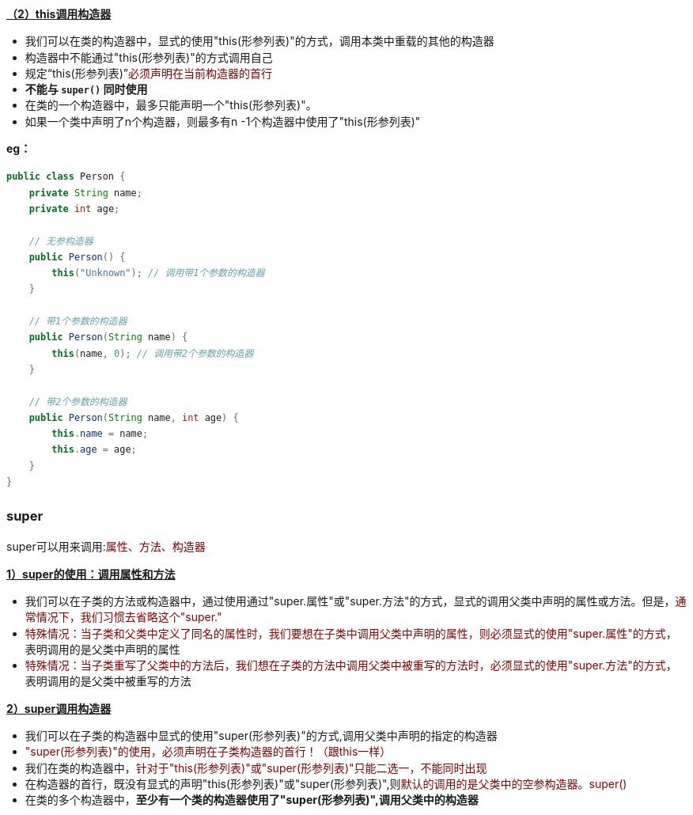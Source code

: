 **<u>（2）this调用构造器</u>**

- 我们可以在类的构造器中，显式的使用"this(形参列表)"的方式，调用本类中重载的其他的构造器
- 构造器中不能通过"this(形参列表)"的方式调用自己
- 规定“this(形参列表)”<font color = '#8D0101'>必须声明在当前构造器的首行</font>
- **不能与 `super()` 同时使用**
- 在类的一个构造器中，最多只能声明一个"this(形参列表)"。
- 如果一个类中声明了n个构造器，则最多有n -1个构造器中使用了"this(形参列表)"

**eg：**

```java
public class Person {
    private String name;
    private int age;

    // 无参构造器
    public Person() {
        this("Unknown"); // 调用带1个参数的构造器
    }

    // 带1个参数的构造器
    public Person(String name) {
        this(name, 0); // 调用带2个参数的构造器
    }

    // 带2个参数的构造器
    public Person(String name, int age) {
        this.name = name;
        this.age = age;
    }
}
```

### super

super可以用来调用:<font color = '#8D0101'>属性、方法、构造器</font>

<u>**1）super的使用：调用属性和方法**</u>

- 我们可以在子类的方法或构造器中，通过使用通过"super.属性"或"super.方法"的方式，显式的调用父类中声明的属性或方法。但是，<font color = '#8D0101'>通常情况下，我们习惯去省略这个"super."</font>
- <font color = '#8D0101'>特殊情况：当子类和父类中定义了同名的属性时，我们要想在子类中调用父类中声明的属性，则必须显式的使用"super.属性"的方式</font>，表明调用的是父类中声明的属性
- <font color = '#8D0101'>特殊情况：当子类重写了父类中的方法后，我们想在子类的方法中调用父类中被重写的方法时，必须显式的使用"super.方法"的方式</font>，表明调用的是父类中被重写的方法

<u>**2）super调用构造器**</u>

- 我们可以在子类的构造器中显式的使用"super(形参列表)"的方式,调用父类中声明的指定的构造器
- <font color = '#8D0101'>"super(形参列表)"的使用，必须声明在子类构造器的首行！（跟this一样）</font>
- 我们在类的构造器中，<font color = '#8D0101'>针对于"this(形参列表)"或"super(形参列表)"只能二选一，不能同时出现</font>
- 在构造器的首行，既没有显式的声明"this(形参列表)"或"super(形参列表)",则<font color = '#8D0101'>默认的调用的是父类中的空参构造器。super()</font>
- 在类的多个构造器中，**至少有一个类的构造器使用了"super(形参列表)",调用父类中的构造器**
